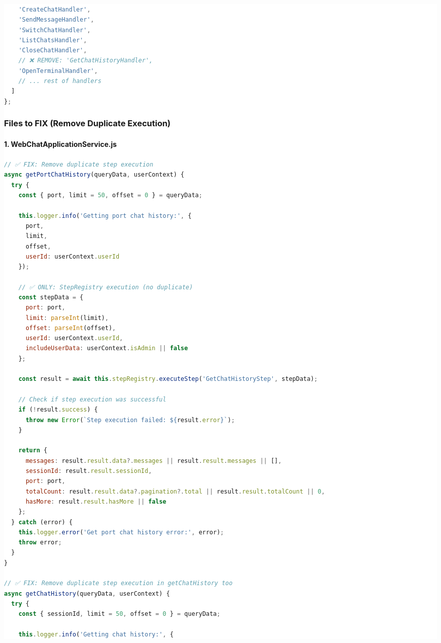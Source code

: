 ```javascript
    'CreateChatHandler',
    'SendMessageHandler',
    'SwitchChatHandler',
    'ListChatsHandler',
    'CloseChatHandler',
    // ❌ REMOVE: 'GetChatHistoryHandler',
    'OpenTerminalHandler',
    // ... rest of handlers
  ]
};
```

### **Files to FIX (Remove Duplicate Execution)**

#### **1. WebChatApplicationService.js**
```javascript
// ✅ FIX: Remove duplicate step execution
async getPortChatHistory(queryData, userContext) {
  try {
    const { port, limit = 50, offset = 0 } = queryData;
    
    this.logger.info('Getting port chat history:', { 
      port,
      limit,
      offset,
      userId: userContext.userId
    });
    
    // ✅ ONLY: StepRegistry execution (no duplicate)
    const stepData = {
      port: port,
      limit: parseInt(limit),
      offset: parseInt(offset),
      userId: userContext.userId,
      includeUserData: userContext.isAdmin || false
    };
    
    const result = await this.stepRegistry.executeStep('GetChatHistoryStep', stepData);
    
    // Check if step execution was successful
    if (!result.success) {
      throw new Error(`Step execution failed: ${result.error}`);
    }
    
    return {
      messages: result.result.data?.messages || result.result.messages || [],
      sessionId: result.result.sessionId,
      port: port,
      totalCount: result.result.data?.pagination?.total || result.result.totalCount || 0,
      hasMore: result.result.hasMore || false
    };
  } catch (error) {
    this.logger.error('Get port chat history error:', error);
    throw error;
  }
}

// ✅ FIX: Remove duplicate step execution in getChatHistory too
async getChatHistory(queryData, userContext) {
  try {
    const { sessionId, limit = 50, offset = 0 } = queryData;
    
    this.logger.info('Getting chat history:', { 
```